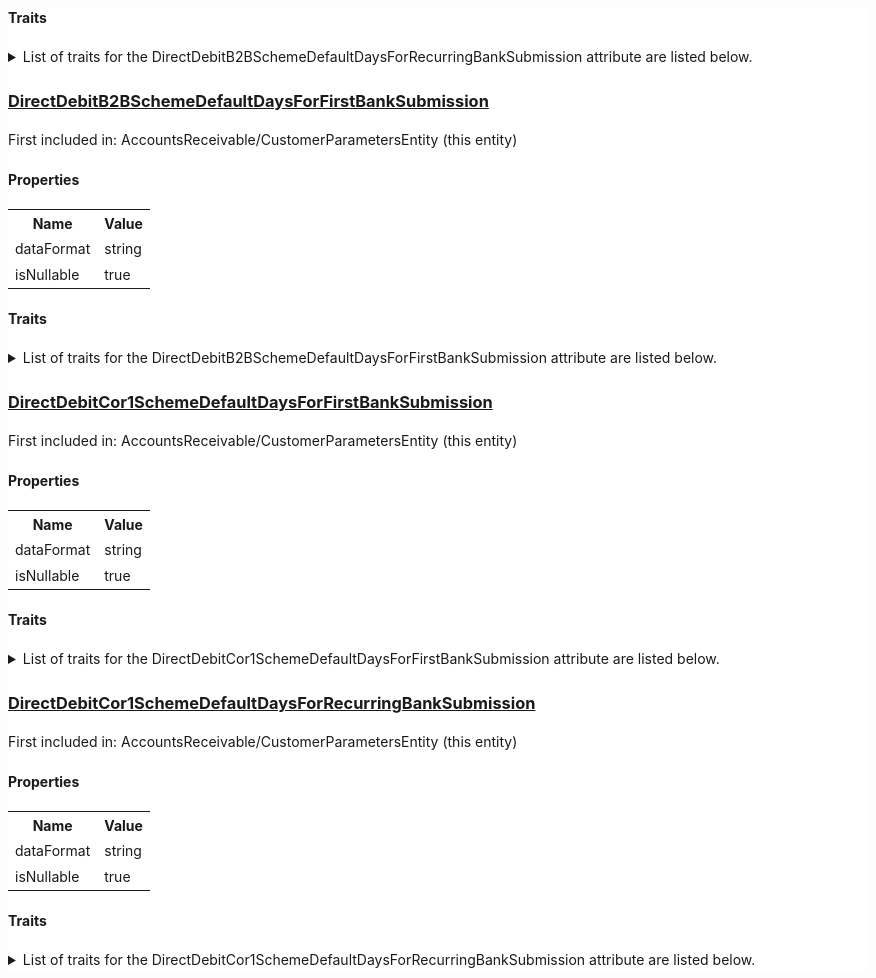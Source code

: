 #### Traits

<details><summary>List of traits for the DirectDebitB2BSchemeDefaultDaysForRecurringBankSubmission attribute are listed below.</summary></details>

### <a href=#DirectDebitB2BSchemeDefaultDaysForFirstBankSubmission name="DirectDebitB2BSchemeDefaultDaysForFirstBankSubmission">DirectDebitB2BSchemeDefaultDaysForFirstBankSubmission</a>

First included in: AccountsReceivable/CustomerParametersEntity (this entity)  

#### Properties

<table><tr><th>Name</th><th>Value</th></tr><tr><td>dataFormat</td><td>string</td></tr><tr><td>isNullable</td><td>true</td></tr></table>

#### Traits

<details><summary>List of traits for the DirectDebitB2BSchemeDefaultDaysForFirstBankSubmission attribute are listed below.</summary></details>

### <a href=#DirectDebitCor1SchemeDefaultDaysForFirstBankSubmission name="DirectDebitCor1SchemeDefaultDaysForFirstBankSubmission">DirectDebitCor1SchemeDefaultDaysForFirstBankSubmission</a>

First included in: AccountsReceivable/CustomerParametersEntity (this entity)  

#### Properties

<table><tr><th>Name</th><th>Value</th></tr><tr><td>dataFormat</td><td>string</td></tr><tr><td>isNullable</td><td>true</td></tr></table>

#### Traits

<details><summary>List of traits for the DirectDebitCor1SchemeDefaultDaysForFirstBankSubmission attribute are listed below.</summary></details>

### <a href=#DirectDebitCor1SchemeDefaultDaysForRecurringBankSubmission name="DirectDebitCor1SchemeDefaultDaysForRecurringBankSubmission">DirectDebitCor1SchemeDefaultDaysForRecurringBankSubmission</a>

First included in: AccountsReceivable/CustomerParametersEntity (this entity)  

#### Properties

<table><tr><th>Name</th><th>Value</th></tr><tr><td>dataFormat</td><td>string</td></tr><tr><td>isNullable</td><td>true</td></tr></table>

#### Traits

<details><summary>List of traits for the DirectDebitCor1SchemeDefaultDaysForRecurringBankSubmission attribute are listed below.</summary></details>
